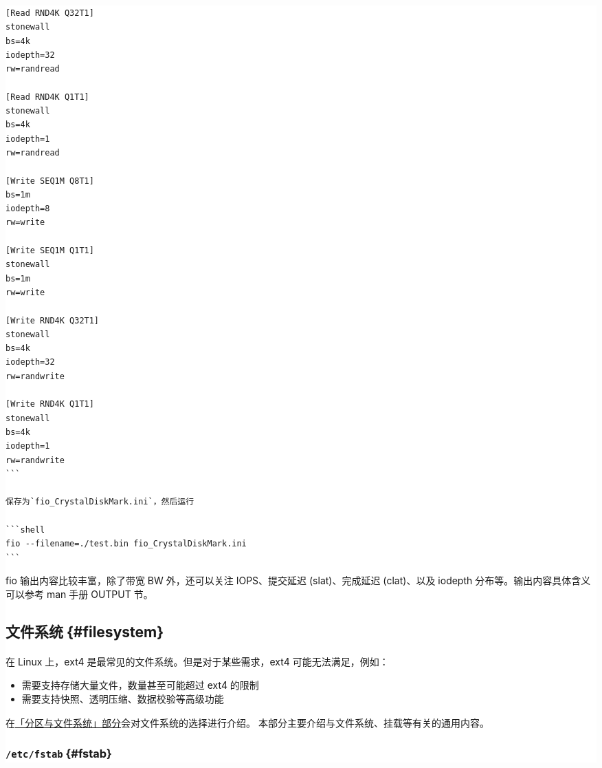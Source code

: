     [Read RND4K Q32T1]
    stonewall
    bs=4k
    iodepth=32
    rw=randread

    [Read RND4K Q1T1]
    stonewall
    bs=4k
    iodepth=1
    rw=randread

    [Write SEQ1M Q8T1]
    bs=1m
    iodepth=8
    rw=write

    [Write SEQ1M Q1T1]
    stonewall
    bs=1m
    rw=write

    [Write RND4K Q32T1]
    stonewall
    bs=4k
    iodepth=32
    rw=randwrite

    [Write RND4K Q1T1]
    stonewall
    bs=4k
    iodepth=1
    rw=randwrite
    ```

    保存为`fio_CrystalDiskMark.ini`，然后运行

    ```shell
    fio --filename=./test.bin fio_CrystalDiskMark.ini
    ```

fio 输出内容比较丰富，除了带宽 BW 外，还可以关注 IOPS、提交延迟 (slat)、完成延迟 (clat)、以及 iodepth 分布等。输出内容具体含义可以参考 man 手册 OUTPUT 节。

## 文件系统 {#filesystem}

在 Linux 上，ext4 是最常见的文件系统。但是对于某些需求，ext4 可能无法满足，例如：

- 需要支持存储大量文件，数量甚至可能超过 ext4 的限制
- 需要支持快照、透明压缩、数据校验等高级功能

在[「分区与文件系统」部分](filesystem.md)会对文件系统的选择进行介绍。
本部分主要介绍与文件系统、挂载等有关的通用内容。

### `/etc/fstab` {#fstab}


[^1]: IOPS 为每秒的 I/O 操作数，可以简单认为是命令操作延迟的倒数。